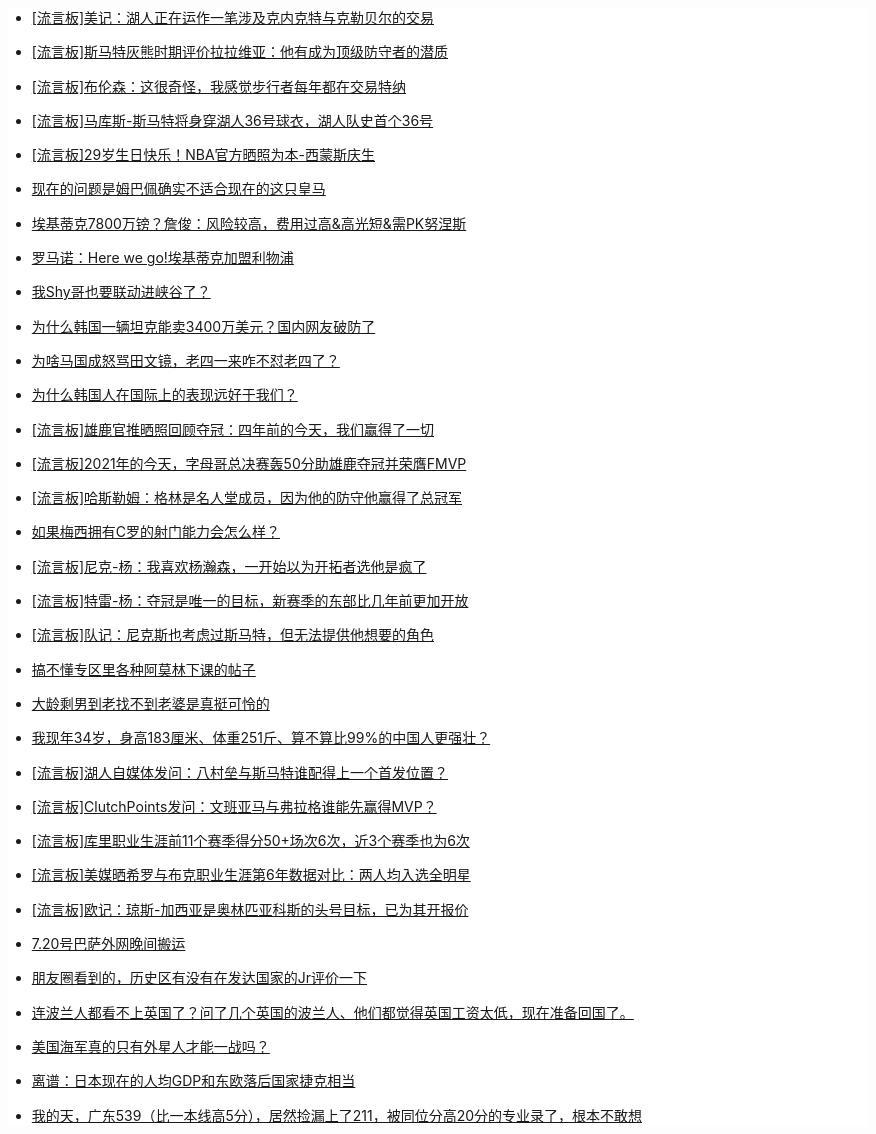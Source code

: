 + [[流言板]美记：湖人正在运作一笔涉及克内克特与克勒贝尔的交易](https://bbs.hupu.com/633856779.html)

+ [[流言板]斯马特灰熊时期评价拉拉维亚：他有成为顶级防守者的潜质](https://bbs.hupu.com/633854240.html)

+ [[流言板]布伦森：这很奇怪，我感觉步行者每年都在交易特纳](https://bbs.hupu.com/633853124.html)

+ [[流言板]马库斯-斯马特将身穿湖人36号球衣，湖人队史首个36号](https://bbs.hupu.com/633852101.html)

+ [[流言板]29岁生日快乐！NBA官方晒照为本-西蒙斯庆生](https://bbs.hupu.com/633852216.html)

+ [现在的问题是姆巴佩确实不适合现在的这只皇马](https://bbs.hupu.com/633851721.html)

+ [埃基蒂克7800万镑？詹俊：风险较高，费用过高&amp;高光短&amp;需PK努涅斯](https://bbs.hupu.com/633849567.html)

+ [罗马诺：Here we go!埃基蒂克加盟利物浦](https://bbs.hupu.com/633849759.html)

+ [我Shy哥也要联动进峡谷了？](https://bbs.hupu.com/633853470.html)

+ [为什么韩国一辆坦克能卖3400万美元？国内网友破防了](https://bbs.hupu.com/633853306.html)

+ [为啥马国成怒骂田文镜，老四一来咋不怼老四了？](https://bbs.hupu.com/633853767.html)

+ [为什么韩国人在国际上的表现远好于我们？](https://bbs.hupu.com/633856907.html)

+ [[流言板]雄鹿官推晒照回顾夺冠：四年前的今天，我们赢得了一切](https://bbs.hupu.com/633855778.html)

+ [[流言板]2021年的今天，字母哥总决赛轰50分助雄鹿夺冠并荣膺FMVP](https://bbs.hupu.com/633857532.html)

+ [[流言板]哈斯勒姆：格林是名人堂成员，因为他的防守他赢得了总冠军](https://bbs.hupu.com/633853877.html)

+ [如果梅西拥有C罗的射门能力会怎么样？](https://bbs.hupu.com/633854561.html)

+ [[流言板]尼克-杨：我喜欢杨瀚森，一开始以为开拓者选他是疯了](https://bbs.hupu.com/633854638.html)

+ [[流言板]特雷-杨：夺冠是唯一的目标，新赛季的东部比几年前更加开放](https://bbs.hupu.com/633854384.html)

+ [[流言板]队记：尼克斯也考虑过斯马特，但无法提供他想要的角色](https://bbs.hupu.com/633855369.html)

+ [搞不懂专区里各种阿莫林下课的帖子](https://bbs.hupu.com/633853798.html)

+ [大龄剩男到老找不到老婆是真挺可怜的](https://bbs.hupu.com/633854852.html)

+ [我现年34岁，身高183厘米、体重251斤、算不算比99%的中国人更强壮？](https://bbs.hupu.com/633856533.html)

+ [[流言板]湖人自媒体发问：八村垒与斯马特谁配得上一个首发位置？](https://bbs.hupu.com/633857740.html)

+ [[流言板]ClutchPoints发问：文班亚马与弗拉格谁能先赢得MVP？](https://bbs.hupu.com/633857897.html)

+ [[流言板]库里职业生涯前11个赛季得分50+场次6次，近3个赛季也为6次](https://bbs.hupu.com/633857360.html)

+ [[流言板]美媒晒希罗与布克职业生涯第6年数据对比：两人均入选全明星](https://bbs.hupu.com/633857138.html)

+ [[流言板]欧记：琼斯-加西亚是奥林匹亚科斯的头号目标，已为其开报价](https://bbs.hupu.com/633854998.html)

+ [7.20号巴萨外网晚间搬运](https://bbs.hupu.com/633852240.html)

+ [朋友圈看到的，历史区有没有在发达国家的Jr评价一下](https://bbs.hupu.com/633855885.html)

+ [连波兰人都看不上英国了？问了几个英国的波兰人、他们都觉得英国工资太低，现在准备回国了。](https://bbs.hupu.com/633855469.html)

+ [美国海军真的只有外星人才能一战吗？](https://bbs.hupu.com/633857734.html)

+ [离谱：日本现在的人均GDP和东欧落后国家捷克相当](https://bbs.hupu.com/633855362.html)

+ [我的天，广东539（比一本线高5分），居然捡漏上了211，被同位分高20分的专业录了，根本不敢想](https://bbs.hupu.com/633855150.html)
